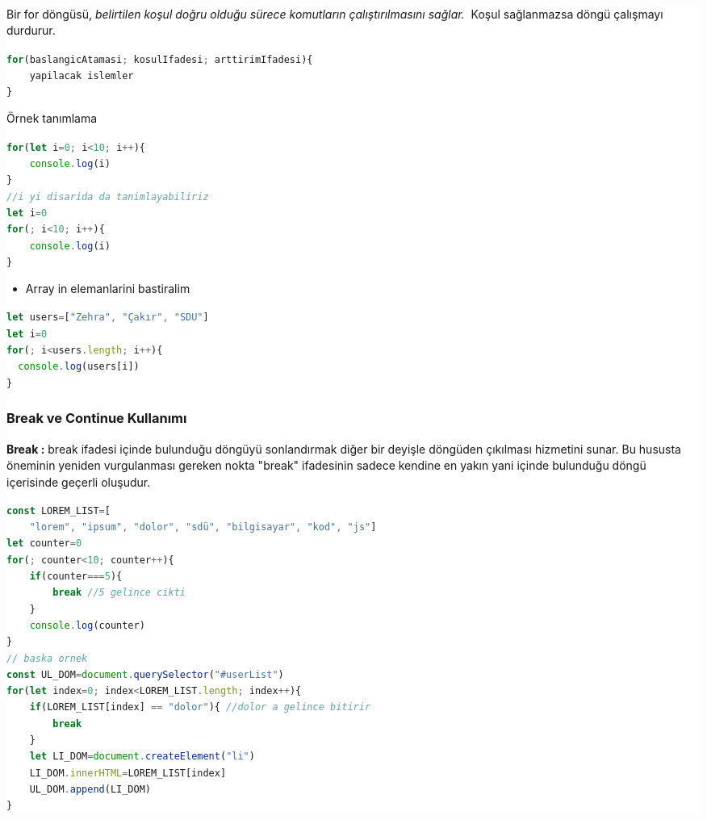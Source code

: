 Bir for döngüsü, *belirtilen koşul doğru olduğu sürece komutların çalıştırılmasını sağlar.*
 Koşul sağlanmazsa döngü çalışmayı durdurur.

```jsx
for(baslangicAtamasi; kosulIfadesi; arttirimIfadesi){
    yapilacak islemler
}
```

Örnek tanımlama

```jsx
for(let i=0; i<10; i++){
    console.log(i)
}
//i yi disarida da tanimlayabiliriz
let i=0
for(; i<10; i++){
    console.log(i)
}
```

- Array in elemanlarini bastiralim

```jsx
let users=["Zehra", "Çakır", "SDU"]
let i=0
for(; i<users.length; i++){
  console.log(users[i])
}
```

### **Break ve Continue Kullanımı**

**Break :** break ifadesi içinde bulunduğu döngüyü sonlandırmak diğer bir deyişle döngüden çıkılması hizmetini sunar. Bu hususta öneminin yeniden vurgulanması gereken nokta "break" ifadesinin sadece kendine en yakın yani içinde bulunduğu döngü içerisinde geçerli oluşudur.

```jsx
const LOREM_LIST=[
    "lorem", "ipsum", "dolor", "sdü", "bilgisayar", "kod", "js"]
let counter=0
for(; counter<10; counter++){
    if(counter===5){
        break //5 gelince cikti
    }
    console.log(counter)
} 
// baska ornek
const UL_DOM=document.querySelector("#userList")
for(let index=0; index<LOREM_LIST.length; index++){
    if(LOREM_LIST[index] == "dolor"){ //dolor a gelince bitirir
        break
    }
    let LI_DOM=document.createElement("li")
    LI_DOM.innerHTML=LOREM_LIST[index]
    UL_DOM.append(LI_DOM)
}
```

